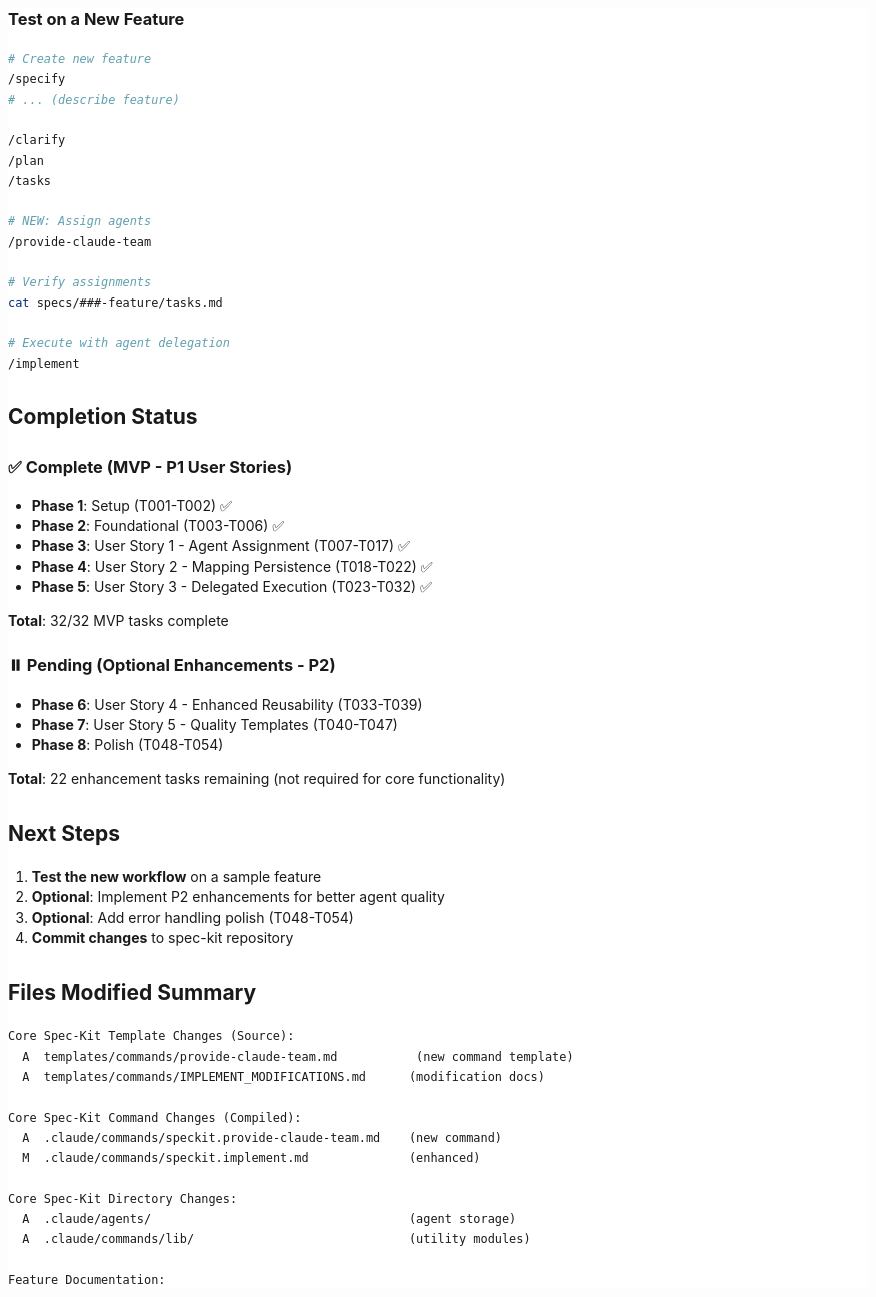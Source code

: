 ### Test on a New Feature

```bash
# Create new feature
/specify
# ... (describe feature)

/clarify
/plan
/tasks

# NEW: Assign agents
/provide-claude-team

# Verify assignments
cat specs/###-feature/tasks.md

# Execute with agent delegation
/implement
```

## Completion Status

### ✅ Complete (MVP - P1 User Stories)

- **Phase 1**: Setup (T001-T002) ✅
- **Phase 2**: Foundational (T003-T006) ✅
- **Phase 3**: User Story 1 - Agent Assignment (T007-T017) ✅
- **Phase 4**: User Story 2 - Mapping Persistence (T018-T022) ✅
- **Phase 5**: User Story 3 - Delegated Execution (T023-T032) ✅

**Total**: 32/32 MVP tasks complete

### ⏸️ Pending (Optional Enhancements - P2)

- **Phase 6**: User Story 4 - Enhanced Reusability (T033-T039)
- **Phase 7**: User Story 5 - Quality Templates (T040-T047)
- **Phase 8**: Polish (T048-T054)

**Total**: 22 enhancement tasks remaining (not required for core functionality)

## Next Steps

1. **Test the new workflow** on a sample feature
2. **Optional**: Implement P2 enhancements for better agent quality
3. **Optional**: Add error handling polish (T048-T054)
4. **Commit changes** to spec-kit repository

## Files Modified Summary

```
Core Spec-Kit Template Changes (Source):
  A  templates/commands/provide-claude-team.md           (new command template)
  A  templates/commands/IMPLEMENT_MODIFICATIONS.md      (modification docs)

Core Spec-Kit Command Changes (Compiled):
  A  .claude/commands/speckit.provide-claude-team.md    (new command)
  M  .claude/commands/speckit.implement.md              (enhanced)

Core Spec-Kit Directory Changes:
  A  .claude/agents/                                    (agent storage)
  A  .claude/commands/lib/                              (utility modules)

Feature Documentation:
```